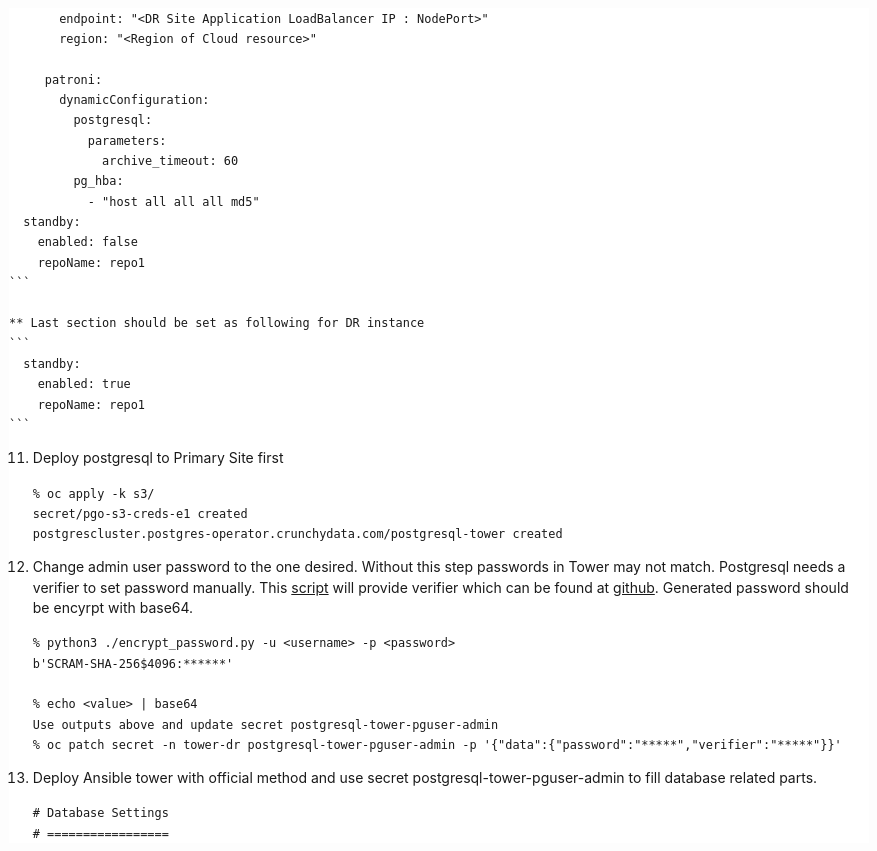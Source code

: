            endpoint: "<DR Site Application LoadBalancer IP : NodePort>"
           region: "<Region of Cloud resource>"

         patroni:
           dynamicConfiguration:
             postgresql:
               parameters:
                 archive_timeout: 60
             pg_hba:
               - "host all all all md5"
      standby:
        enabled: false
        repoName: repo1
    ```

    ** Last section should be set as following for DR instance
    ```
      standby:
        enabled: true
        repoName: repo1    
    ```

11. Deploy postgresql to Primary Site first
    ```
    % oc apply -k s3/
    secret/pgo-s3-creds-e1 created
    postgrescluster.postgres-operator.crunchydata.com/postgresql-tower created

    ``` 

12. Change admin user password to the one desired. Without this step passwords in Tower may not match. 
    Postgresql needs a verifier to set password manually. This [script](files/encrypt_password.py) will provide verifier which can be found at [github](https://gist.github.com/jkatz/e0a1f52f66fa03b732945f6eb94d9c21). Generated password should be encyrpt with base64.
    ```
    % python3 ./encrypt_password.py -u <username> -p <password>
    b'SCRAM-SHA-256$4096:******'

    % echo <value> | base64
    Use outputs above and update secret postgresql-tower-pguser-admin
    % oc patch secret -n tower-dr postgresql-tower-pguser-admin -p '{"data":{"password":"*****","verifier":"*****"}}'

    ```

13. Deploy Ansible tower with official method and use secret postgresql-tower-pguser-admin to fill database related parts.
    ```
    # Database Settings
    # =================
